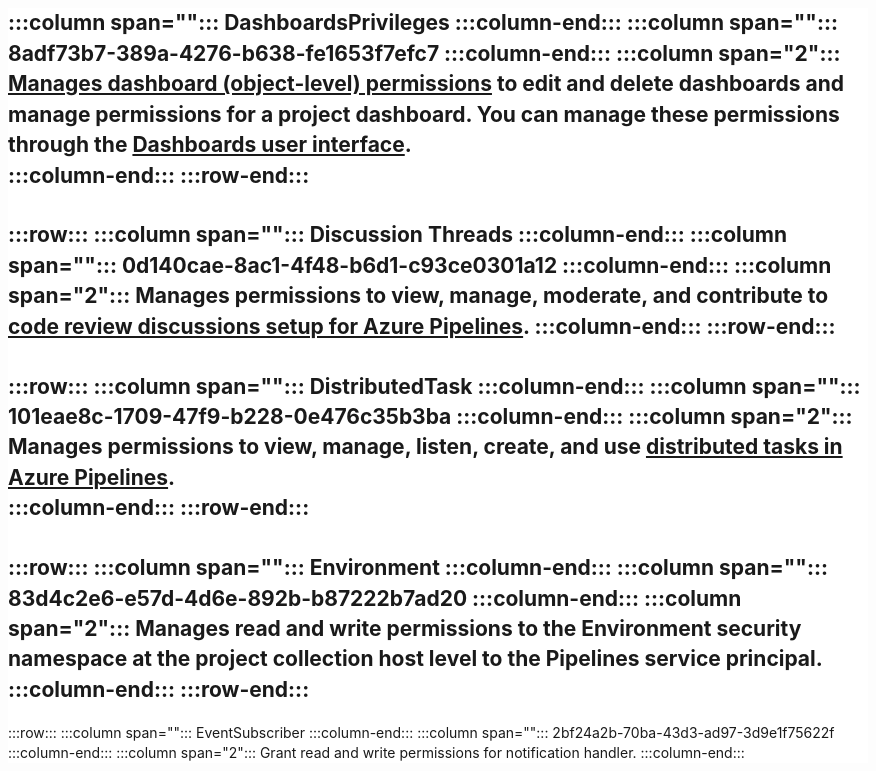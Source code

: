    :::column span="":::
      DashboardsPrivileges
   :::column-end:::
   :::column span="":::
      8adf73b7-389a-4276-b638-fe1653f7efc7
   :::column-end:::
   :::column span="2":::
      [Manages dashboard (object-level) permissions](/azure/devops/organizations/security/permissions#dasboard-permissions) to edit and delete dashboards and manage permissions for a project dashboard. You can manage these permissions through the [Dashboards user interface](/azure/devops/report/dashboards/dashboard-permissions#set-permissions-for-a-project-dashboard).   
   :::column-end:::
:::row-end:::
---
:::row:::
   :::column span="":::
      Discussion Threads
   :::column-end:::
   :::column span="":::
      0d140cae-8ac1-4f48-b6d1-c93ce0301a12
   :::column-end:::
   :::column span="2":::
      Manages permissions to view, manage, moderate, and contribute to [code review discussions setup for Azure Pipelines](/azure/devops/pipelines/process/environments-kubernetes#setup-review-app). 
   :::column-end:::
:::row-end:::
---
:::row:::
   :::column span="":::
      DistributedTask
   :::column-end:::
   :::column span="":::
      101eae8c-1709-47f9-b228-0e476c35b3ba
   :::column-end:::
   :::column span="2":::
      Manages permissions to view, manage, listen, create, and use [distributed tasks in Azure Pipelines](/azure/devops/pipelines/tasks/deploy/app-center-distribute).  
   :::column-end:::
:::row-end:::
---
:::row:::
   :::column span="":::
      Environment
   :::column-end:::
   :::column span="":::
      83d4c2e6-e57d-4d6e-892b-b87222b7ad20
   :::column-end:::
   :::column span="2":::
      Manages read and write permissions to the Environment security namespace at the project collection host level to the Pipelines service principal. 
   :::column-end:::
:::row-end:::
---
:::row:::
   :::column span="":::
      EventSubscriber
   :::column-end:::
   :::column span="":::
      2bf24a2b-70ba-43d3-ad97-3d9e1f75622f
   :::column-end:::
   :::column span="2":::
      Grant read and write permissions for notification handler. 
   :::column-end:::